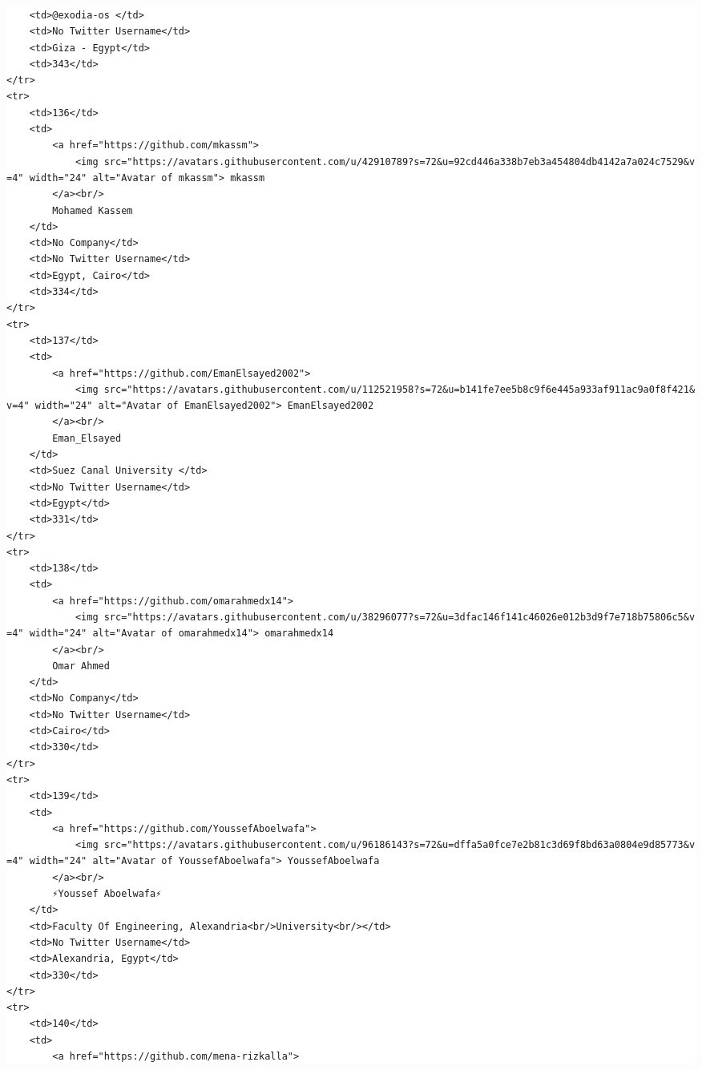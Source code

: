 		<td>@exodia-os </td>
		<td>No Twitter Username</td>
		<td>Giza - Egypt</td>
		<td>343</td>
	</tr>
	<tr>
		<td>136</td>
		<td>
			<a href="https://github.com/mkassm">
				<img src="https://avatars.githubusercontent.com/u/42910789?s=72&u=92cd446a338b7eb3a454804db4142a7a024c7529&v=4" width="24" alt="Avatar of mkassm"> mkassm
			</a><br/>
			Mohamed Kassem
		</td>
		<td>No Company</td>
		<td>No Twitter Username</td>
		<td>Egypt, Cairo</td>
		<td>334</td>
	</tr>
	<tr>
		<td>137</td>
		<td>
			<a href="https://github.com/EmanElsayed2002">
				<img src="https://avatars.githubusercontent.com/u/112521958?s=72&u=b141fe7ee5b8c9f6e445a933af911ac9a0f8f421&v=4" width="24" alt="Avatar of EmanElsayed2002"> EmanElsayed2002
			</a><br/>
			Eman_Elsayed
		</td>
		<td>Suez Canal University </td>
		<td>No Twitter Username</td>
		<td>Egypt</td>
		<td>331</td>
	</tr>
	<tr>
		<td>138</td>
		<td>
			<a href="https://github.com/omarahmedx14">
				<img src="https://avatars.githubusercontent.com/u/38296077?s=72&u=3dfac146f141c46026e012b3d9f7e718b75806c5&v=4" width="24" alt="Avatar of omarahmedx14"> omarahmedx14
			</a><br/>
			Omar Ahmed
		</td>
		<td>No Company</td>
		<td>No Twitter Username</td>
		<td>Cairo</td>
		<td>330</td>
	</tr>
	<tr>
		<td>139</td>
		<td>
			<a href="https://github.com/YoussefAboelwafa">
				<img src="https://avatars.githubusercontent.com/u/96186143?s=72&u=dffa5a0fce7e2b81c3d69f8bd63a0804e9d85773&v=4" width="24" alt="Avatar of YoussefAboelwafa"> YoussefAboelwafa
			</a><br/>
			⚡Youssef Aboelwafa⚡
		</td>
		<td>Faculty Of Engineering, Alexandria<br/>University<br/></td>
		<td>No Twitter Username</td>
		<td>Alexandria, Egypt</td>
		<td>330</td>
	</tr>
	<tr>
		<td>140</td>
		<td>
			<a href="https://github.com/mena-rizkalla">